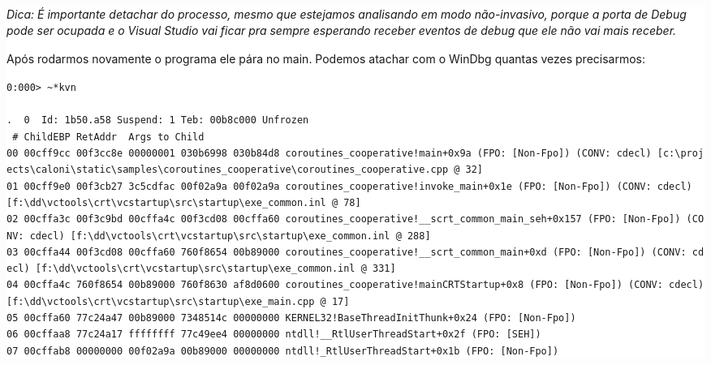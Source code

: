 _Dica: É importante detachar do processo, mesmo que estejamos analisando em modo não-invasivo, porque a porta de Debug pode ser ocupada e o Visual Studio vai ficar pra sempre esperando receber eventos de debug que ele não vai mais receber._

Após rodarmos novamente o programa ele pára no main. Podemos atachar com o WinDbg quantas vezes precisarmos:

```
0:000> ~*kvn

.  0  Id: 1b50.a58 Suspend: 1 Teb: 00b8c000 Unfrozen
 # ChildEBP RetAddr  Args to Child              
00 00cff9cc 00f3cc8e 00000001 030b6998 030b84d8 coroutines_cooperative!main+0x9a (FPO: [Non-Fpo]) (CONV: cdecl) [c:\projects\caloni\static\samples\coroutines_cooperative\coroutines_cooperative.cpp @ 32] 
01 00cff9e0 00f3cb27 3c5cdfac 00f02a9a 00f02a9a coroutines_cooperative!invoke_main+0x1e (FPO: [Non-Fpo]) (CONV: cdecl) [f:\dd\vctools\crt\vcstartup\src\startup\exe_common.inl @ 78] 
02 00cffa3c 00f3c9bd 00cffa4c 00f3cd08 00cffa60 coroutines_cooperative!__scrt_common_main_seh+0x157 (FPO: [Non-Fpo]) (CONV: cdecl) [f:\dd\vctools\crt\vcstartup\src\startup\exe_common.inl @ 288] 
03 00cffa44 00f3cd08 00cffa60 760f8654 00b89000 coroutines_cooperative!__scrt_common_main+0xd (FPO: [Non-Fpo]) (CONV: cdecl) [f:\dd\vctools\crt\vcstartup\src\startup\exe_common.inl @ 331] 
04 00cffa4c 760f8654 00b89000 760f8630 af8d0600 coroutines_cooperative!mainCRTStartup+0x8 (FPO: [Non-Fpo]) (CONV: cdecl) [f:\dd\vctools\crt\vcstartup\src\startup\exe_main.cpp @ 17] 
05 00cffa60 77c24a47 00b89000 7348514c 00000000 KERNEL32!BaseThreadInitThunk+0x24 (FPO: [Non-Fpo])
06 00cffaa8 77c24a17 ffffffff 77c49ee4 00000000 ntdll!__RtlUserThreadStart+0x2f (FPO: [SEH])
07 00cffab8 00000000 00f02a9a 00b89000 00000000 ntdll!_RtlUserThreadStart+0x1b (FPO: [Non-Fpo])
```